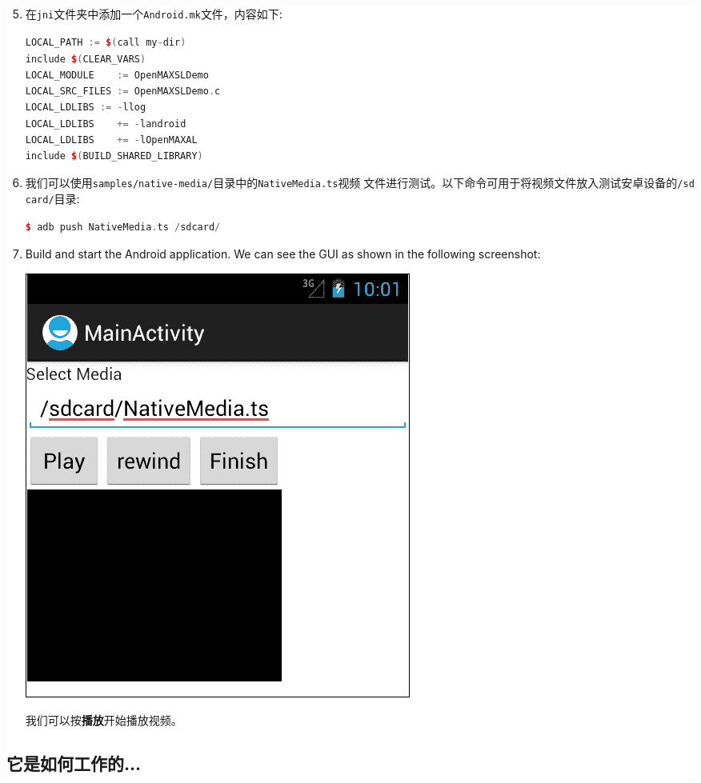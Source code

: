 5.  在`jni`文件夹中添加一个`Android.mk`文件，内容如下:

    ```cpp
    LOCAL_PATH := $(call my-dir)
    include $(CLEAR_VARS)
    LOCAL_MODULE    := OpenMAXSLDemo
    LOCAL_SRC_FILES := OpenMAXSLDemo.c
    LOCAL_LDLIBS := -llog
    LOCAL_LDLIBS    += -landroid
    LOCAL_LDLIBS    += -lOpenMAXAL
    include $(BUILD_SHARED_LIBRARY)
    ```

6.  我们可以使用`samples/native-media/`目录中的`NativeMedia.ts`视频 文件进行测试。以下命令可用于将视频文件放入测试安卓设备的`/sdcard/`目录:

    ```cpp
    $ adb push NativeMedia.ts /sdcard/
    ```

7.  Build and start the Android application. We can see the GUI as shown in the following screenshot:

    ![How to do it...](img/1505_07_14.jpg)

    我们可以按**播放**开始播放视频。

## 它是如何工作的...
